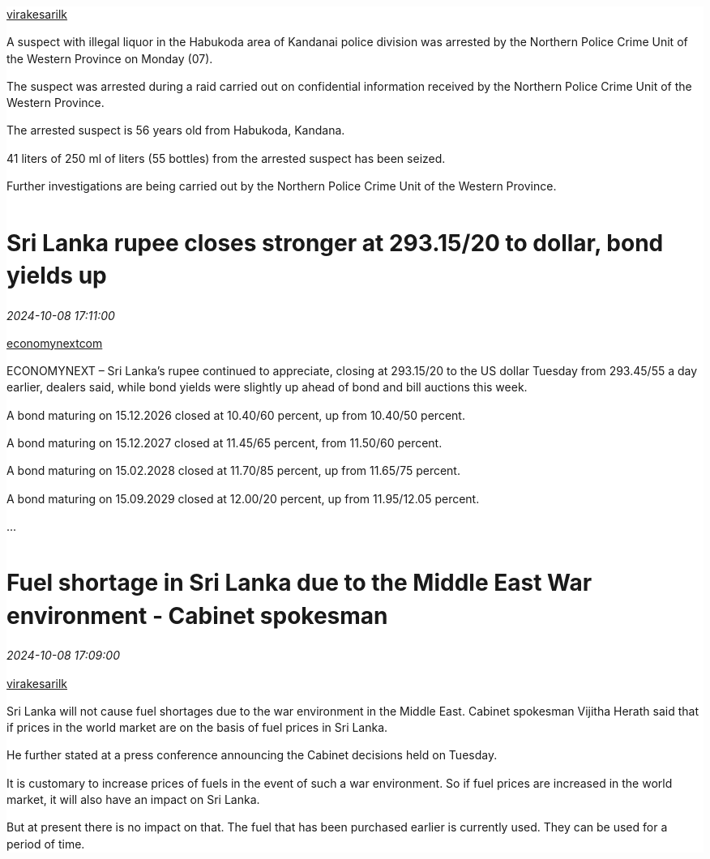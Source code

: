 [virakesarilk](https://www.virakesari.lk/article/195783)

A suspect with illegal liquor in the Habukoda area of ​​Kandanai police division was arrested by the Northern Police Crime Unit of the Western Province on Monday (07).

The suspect was arrested during a raid carried out on confidential information received by the Northern Police Crime Unit of the Western Province.

The arrested suspect is 56 years old from Habukoda, Kandana.

41 liters of 250 ml of liters (55 bottles) from the arrested suspect has been seized.

Further investigations are being carried out by the Northern Police Crime Unit of the Western Province.



# Sri Lanka rupee closes stronger at 293.15/20 to dollar, bond yields up

*2024-10-08 17:11:00*

[economynextcom](https://economynext.com/sri-lanka-rupee-closes-stronger-at-293-15-20-to-dollar-bond-yields-up-182805/)

ECONOMYNEXT – Sri Lanka’s rupee continued to appreciate, closing at 293.15/20 to the US dollar Tuesday from 293.45/55 a day earlier, dealers said, while bond yields were slightly up ahead of bond and bill auctions this week.

A bond maturing on 15.12.2026 closed at 10.40/60 percent, up from 10.40/50 percent.

A bond maturing on 15.12.2027 closed at 11.45/65 percent, from 11.50/60 percent.

A bond maturing on 15.02.2028 closed at 11.70/85 percent, up from 11.65/75 percent.

A bond maturing on 15.09.2029 closed at 12.00/20 percent, up from 11.95/12.05 percent.

...



# Fuel shortage in Sri Lanka due to the Middle East War environment - Cabinet spokesman

*2024-10-08 17:09:00*

[virakesarilk](https://www.virakesari.lk/article/195767)

Sri Lanka will not cause fuel shortages due to the war environment in the Middle East. Cabinet spokesman Vijitha Herath said that if prices in the world market are on the basis of fuel prices in Sri Lanka.

He further stated at a press conference announcing the Cabinet decisions held on Tuesday.

It is customary to increase prices of fuels in the event of such a war environment. So if fuel prices are increased in the world market, it will also have an impact on Sri Lanka.

But at present there is no impact on that. The fuel that has been purchased earlier is currently used. They can be used for a period of time.
